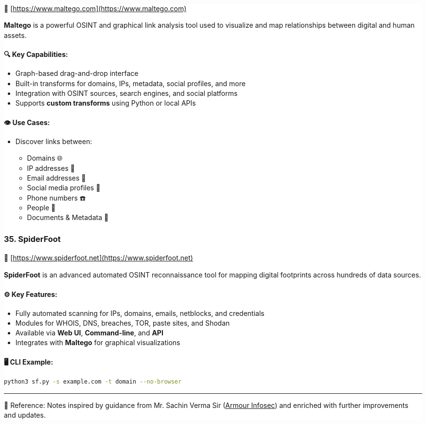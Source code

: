 🔗 [https://www.maltego.com](https://www.maltego.com)

**Maltego** is a powerful OSINT and graphical link analysis tool used to visualize and map relationships between digital and human assets.

#### 🔍 Key Capabilities:

* Graph-based drag-and-drop interface
* Built-in transforms for domains, IPs, metadata, social profiles, and more
* Integration with OSINT sources, search engines, and social platforms
* Supports **custom transforms** using Python or local APIs

#### 👁️ Use Cases:

* Discover links between:

  * Domains 🌐
  * IP addresses 📡
  * Email addresses 📧
  * Social media profiles 📱
  * Phone numbers ☎️
  * People 👤
  * Documents & Metadata 📄


### 35. SpiderFoot

🔗 [https://www.spiderfoot.net](https://www.spiderfoot.net)

**SpiderFoot** is an advanced automated OSINT reconnaissance tool for mapping digital footprints across hundreds of data sources.

#### ⚙️ Key Features:

* Fully automated scanning for IPs, domains, emails, netblocks, and credentials
* Modules for WHOIS, DNS, breaches, TOR, paste sites, and Shodan
* Available via **Web UI**, **Command-line**, and **API**
* Integrates with **Maltego** for graphical visualizations

#### 🖥️ CLI Example:

```bash
python3 sf.py -s example.com -t domain --no-browser
```
---

📖 Reference: Notes inspired by guidance from Mr. Sachin Verma Sir ([Armour Infosec](https://www.armourinfosec.com/)) and enriched with further improvements and updates.
